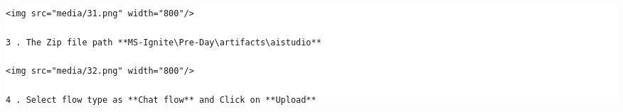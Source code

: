 	<img src="media/31.png" width="800"/>
	
  	3 . The Zip file path **MS-Ignite\Pre-Day\artifacts\aistudio**

  	<img src="media/32.png" width="800"/>

	4 . Select flow type as **Chat flow** and Click on **Upload**
